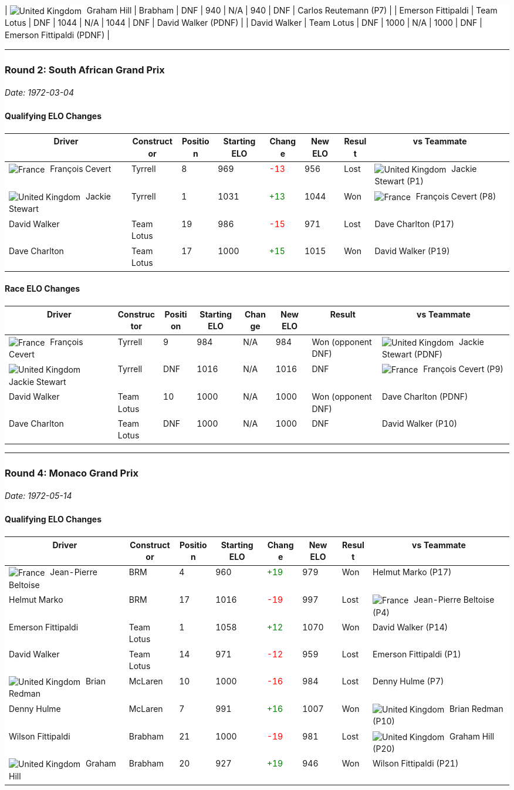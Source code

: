 | <img src="https://upload.wikimedia.org/wikipedia/commons/a/ae/Flag_of_the_United_Kingdom.svg" alt="United Kingdom" width="20" height="auto" style="vertical-align: middle; margin-right: 5px;"/> Graham Hill | Brabham | DNF | 940 | N/A | 940 | DNF | Carlos Reutemann (P7) |
| Emerson Fittipaldi | Team Lotus | DNF | 1044 | N/A | 1044 | DNF | David Walker (PDNF) |
| David Walker | Team Lotus | DNF | 1000 | N/A | 1000 | DNF | Emerson Fittipaldi (PDNF) |

---

### Round 2: South African Grand Prix
*Date: 1972-03-04*

#### Qualifying ELO Changes

| Driver | Constructor | Position | Starting ELO | Change | New ELO | Result | vs Teammate |
|--------|-------------|----------|--------------|--------|---------|--------|--------------|
| <img src="https://upload.wikimedia.org/wikipedia/commons/c/c3/Flag_of_France.svg" alt="France" width="20" height="auto" style="vertical-align: middle; margin-right: 5px;"/> François Cevert | Tyrrell | 8 | 969 | <span style="color: red">-13</span> | 956 | Lost | <img src="https://upload.wikimedia.org/wikipedia/commons/a/ae/Flag_of_the_United_Kingdom.svg" alt="United Kingdom" width="20" height="auto" style="vertical-align: middle; margin-right: 5px;"/> Jackie Stewart (P1) |
| <img src="https://upload.wikimedia.org/wikipedia/commons/a/ae/Flag_of_the_United_Kingdom.svg" alt="United Kingdom" width="20" height="auto" style="vertical-align: middle; margin-right: 5px;"/> Jackie Stewart | Tyrrell | 1 | 1031 | <span style="color: green">+13</span> | 1044 | Won | <img src="https://upload.wikimedia.org/wikipedia/commons/c/c3/Flag_of_France.svg" alt="France" width="20" height="auto" style="vertical-align: middle; margin-right: 5px;"/> François Cevert (P8) |
| David Walker | Team Lotus | 19 | 986 | <span style="color: red">-15</span> | 971 | Lost | Dave Charlton (P17) |
| Dave Charlton | Team Lotus | 17 | 1000 | <span style="color: green">+15</span> | 1015 | Won | David Walker (P19) |

#### Race ELO Changes

| Driver | Constructor | Position | Starting ELO | Change | New ELO | Result | vs Teammate |
|--------|-------------|----------|--------------|--------|---------|--------|--------------|
| <img src="https://upload.wikimedia.org/wikipedia/commons/c/c3/Flag_of_France.svg" alt="France" width="20" height="auto" style="vertical-align: middle; margin-right: 5px;"/> François Cevert | Tyrrell | 9 | 984 | N/A | 984 | Won (opponent DNF) | <img src="https://upload.wikimedia.org/wikipedia/commons/a/ae/Flag_of_the_United_Kingdom.svg" alt="United Kingdom" width="20" height="auto" style="vertical-align: middle; margin-right: 5px;"/> Jackie Stewart (PDNF) |
| <img src="https://upload.wikimedia.org/wikipedia/commons/a/ae/Flag_of_the_United_Kingdom.svg" alt="United Kingdom" width="20" height="auto" style="vertical-align: middle; margin-right: 5px;"/> Jackie Stewart | Tyrrell | DNF | 1016 | N/A | 1016 | DNF | <img src="https://upload.wikimedia.org/wikipedia/commons/c/c3/Flag_of_France.svg" alt="France" width="20" height="auto" style="vertical-align: middle; margin-right: 5px;"/> François Cevert (P9) |
| David Walker | Team Lotus | 10 | 1000 | N/A | 1000 | Won (opponent DNF) | Dave Charlton (PDNF) |
| Dave Charlton | Team Lotus | DNF | 1000 | N/A | 1000 | DNF | David Walker (P10) |

---

### Round 4: Monaco Grand Prix
*Date: 1972-05-14*

#### Qualifying ELO Changes

| Driver | Constructor | Position | Starting ELO | Change | New ELO | Result | vs Teammate |
|--------|-------------|----------|--------------|--------|---------|--------|--------------|
| <img src="https://upload.wikimedia.org/wikipedia/commons/c/c3/Flag_of_France.svg" alt="France" width="20" height="auto" style="vertical-align: middle; margin-right: 5px;"/> Jean-Pierre Beltoise | BRM | 4 | 960 | <span style="color: green">+19</span> | 979 | Won | Helmut Marko (P17) |
| Helmut Marko | BRM | 17 | 1016 | <span style="color: red">-19</span> | 997 | Lost | <img src="https://upload.wikimedia.org/wikipedia/commons/c/c3/Flag_of_France.svg" alt="France" width="20" height="auto" style="vertical-align: middle; margin-right: 5px;"/> Jean-Pierre Beltoise (P4) |
| Emerson Fittipaldi | Team Lotus | 1 | 1058 | <span style="color: green">+12</span> | 1070 | Won | David Walker (P14) |
| David Walker | Team Lotus | 14 | 971 | <span style="color: red">-12</span> | 959 | Lost | Emerson Fittipaldi (P1) |
| <img src="https://upload.wikimedia.org/wikipedia/commons/a/ae/Flag_of_the_United_Kingdom.svg" alt="United Kingdom" width="20" height="auto" style="vertical-align: middle; margin-right: 5px;"/> Brian Redman | McLaren | 10 | 1000 | <span style="color: red">-16</span> | 984 | Lost | Denny Hulme (P7) |
| Denny Hulme | McLaren | 7 | 991 | <span style="color: green">+16</span> | 1007 | Won | <img src="https://upload.wikimedia.org/wikipedia/commons/a/ae/Flag_of_the_United_Kingdom.svg" alt="United Kingdom" width="20" height="auto" style="vertical-align: middle; margin-right: 5px;"/> Brian Redman (P10) |
| Wilson Fittipaldi | Brabham | 21 | 1000 | <span style="color: red">-19</span> | 981 | Lost | <img src="https://upload.wikimedia.org/wikipedia/commons/a/ae/Flag_of_the_United_Kingdom.svg" alt="United Kingdom" width="20" height="auto" style="vertical-align: middle; margin-right: 5px;"/> Graham Hill (P20) |
| <img src="https://upload.wikimedia.org/wikipedia/commons/a/ae/Flag_of_the_United_Kingdom.svg" alt="United Kingdom" width="20" height="auto" style="vertical-align: middle; margin-right: 5px;"/> Graham Hill | Brabham | 20 | 927 | <span style="color: green">+19</span> | 946 | Won | Wilson Fittipaldi (P21) |
